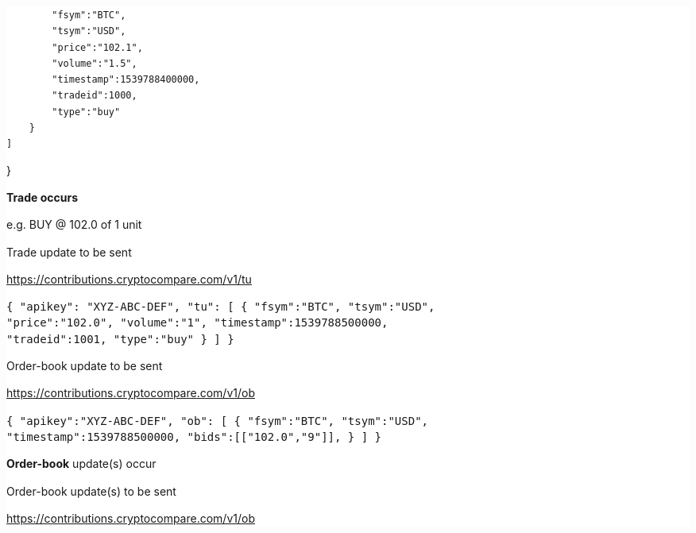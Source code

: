             "fsym":"BTC",
            "tsym":"USD",
            "price":"102.1",
            "volume":"1.5",
            "timestamp":1539788400000,
            "tradeid":1000,
            "type":"buy"
        }
    ]
}</pre>
         </td>
      </tr>
      <tr>
         <td rowspan=2>
            <p><strong>Trade occurs</strong></p>
            <p>e.g. BUY @ 102.0 of 1 unit</p>
         </td>
         <td>Trade update to be sent</td>
         <td>
            <p>https://contributions.cryptocompare.com/v1/tu</p>
            <pre>{
    "apikey": "XYZ-ABC-DEF",
    "tu":
    [
        {
            "fsym":"BTC",
            "tsym":"USD",
            "price":"102.0",
            "volume":"1",
            "timestamp":1539788500000,
            "tradeid":1001,
            "type":"buy"
        }
    ]
}</pre>
         </td>
      </tr>
      <tr>
         <td>
            <p>Order-book update to be sent</p>
         </td>
         <td>
            <p>https://contributions.cryptocompare.com/v1/ob</p>
            <pre>{
    "apikey":"XYZ-ABC-DEF",
    "ob":
    [
        {
            "fsym":"BTC",
            "tsym":"USD",
            "timestamp":1539788500000,
            "bids":[["102.0","9"]], 
        }
    ]
}</pre>
         </td>
      </tr>
      <tr>
         <td><strong>Order-book</strong> update(s) occur</td>
         <td>
            <p>Order-book update(s) to be sent</p>
         </td>
         <td>
            <p>https://contributions.cryptocompare.com/v1/ob</p>